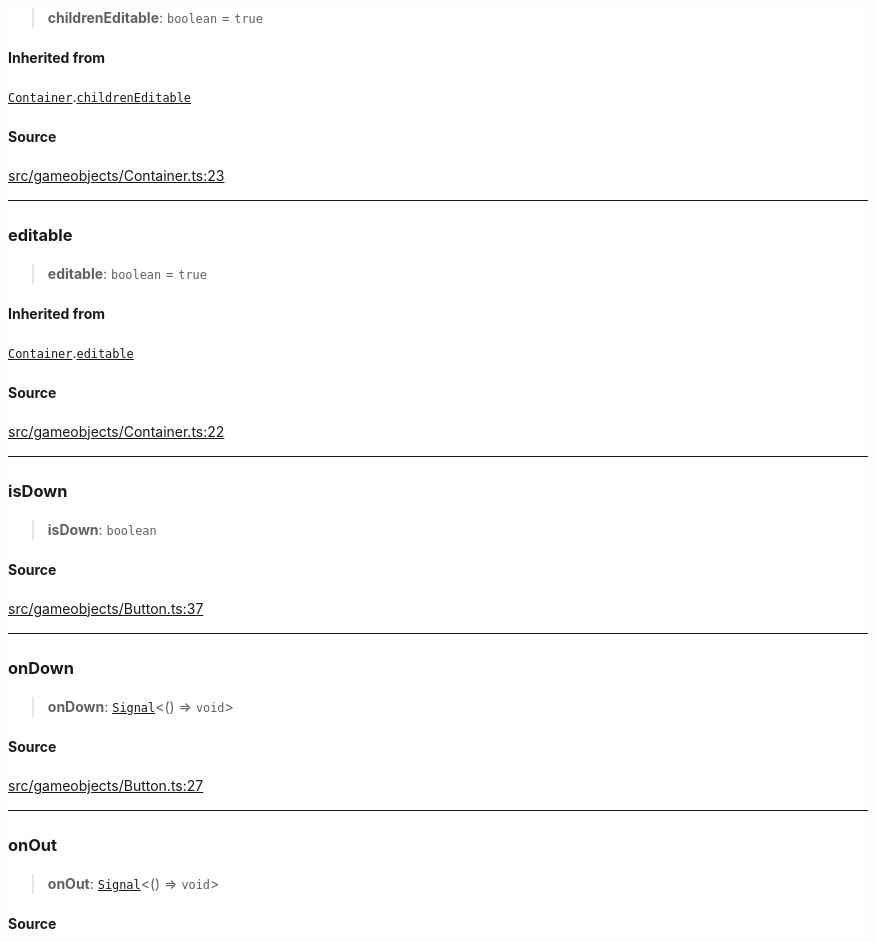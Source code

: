 > **childrenEditable**: `boolean` = `true`

#### Inherited from

[`Container`](/api/classes/container/).[`childrenEditable`](/api/classes/container/#childreneditable)

#### Source

[src/gameobjects/Container.ts:23](https://github.com/relishinc/dill-pixel/blob/10f512f7f577ca5e74162827f11215b28df5ca97/src/gameobjects/Container.ts#L23)

***

### editable

> **editable**: `boolean` = `true`

#### Inherited from

[`Container`](/api/classes/container/).[`editable`](/api/classes/container/#editable)

#### Source

[src/gameobjects/Container.ts:22](https://github.com/relishinc/dill-pixel/blob/10f512f7f577ca5e74162827f11215b28df5ca97/src/gameobjects/Container.ts#L22)

***

### isDown

> **isDown**: `boolean`

#### Source

[src/gameobjects/Button.ts:37](https://github.com/relishinc/dill-pixel/blob/10f512f7f577ca5e74162827f11215b28df5ca97/src/gameobjects/Button.ts#L37)

***

### onDown

> **onDown**: [`Signal`](/api/classes/signal/)\<() => `void`\>

#### Source

[src/gameobjects/Button.ts:27](https://github.com/relishinc/dill-pixel/blob/10f512f7f577ca5e74162827f11215b28df5ca97/src/gameobjects/Button.ts#L27)

***

### onOut

> **onOut**: [`Signal`](/api/classes/signal/)\<() => `void`\>

#### Source
